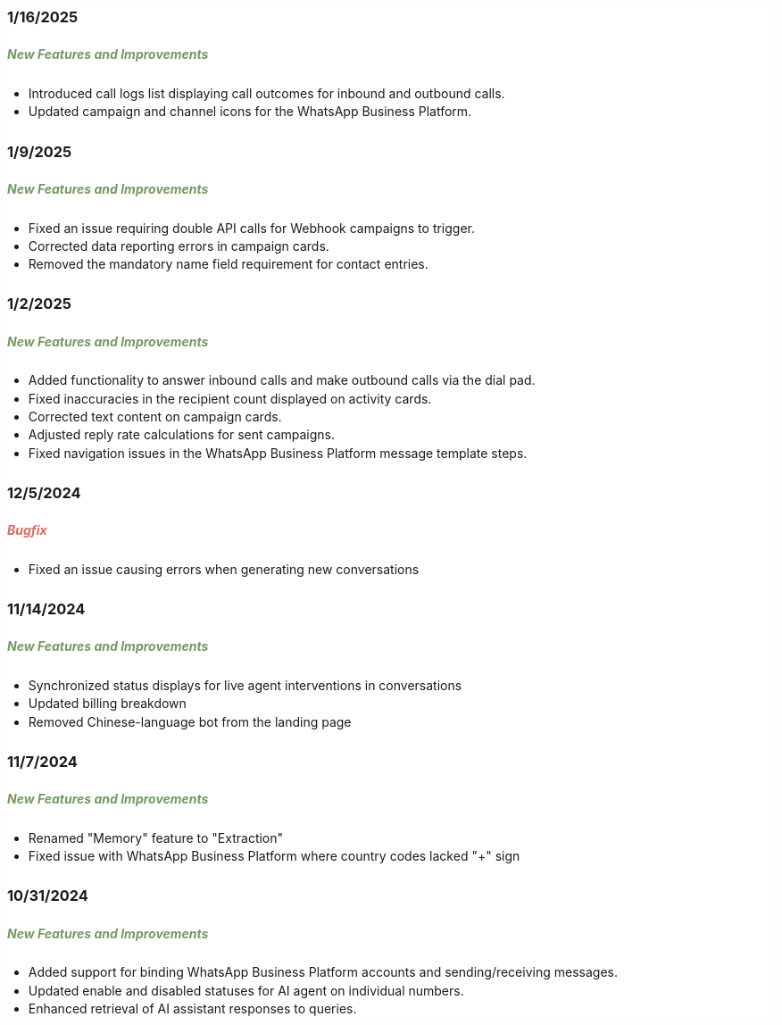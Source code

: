 
### 1/16/2025
##### **<font color="#739963">New Features and Improvements</font>**
- Introduced call logs list displaying call outcomes for inbound and outbound calls.  
- Updated campaign and channel icons for the WhatsApp Business Platform.  


### 1/9/2025
##### **<font color="#739963">New Features and Improvements</font>**
- Fixed an issue requiring double API calls for Webhook campaigns to trigger.  
- Corrected data reporting errors in campaign cards.  
- Removed the mandatory name field requirement for contact entries.  


### 1/2/2025
##### **<font color="#739963">New Features and Improvements</font>**
- Added functionality to answer inbound calls and make outbound calls via the dial pad.  
- Fixed inaccuracies in the recipient count displayed on activity cards.  
- Corrected text content on campaign cards.  
- Adjusted reply rate calculations for sent campaigns.  
- Fixed navigation issues in the WhatsApp Business Platform message template steps.  

### 12/5/2024
##### **<font color="#d66a60">Bugfix</font>**
- Fixed an issue causing errors when generating new conversations

### 11/14/2024
##### **<font color="#739963">New Features and Improvements</font>**
- Synchronized status displays for live agent interventions in conversations
- Updated billing breakdown
- Removed Chinese-language bot from the landing page

### 11/7/2024
##### **<font color="#739963">New Features and Improvements</font>**
- Renamed "Memory" feature to "Extraction"
- Fixed issue with WhatsApp Business Platform where country codes lacked "+" sign


### 10/31/2024
##### **<font color="#739963">New Features and Improvements</font>**
- Added support for binding WhatsApp Business Platform accounts and sending/receiving messages.
- Updated enable and disabled statuses for AI agent on individual numbers.
- Enhanced retrieval of AI assistant responses to queries.
